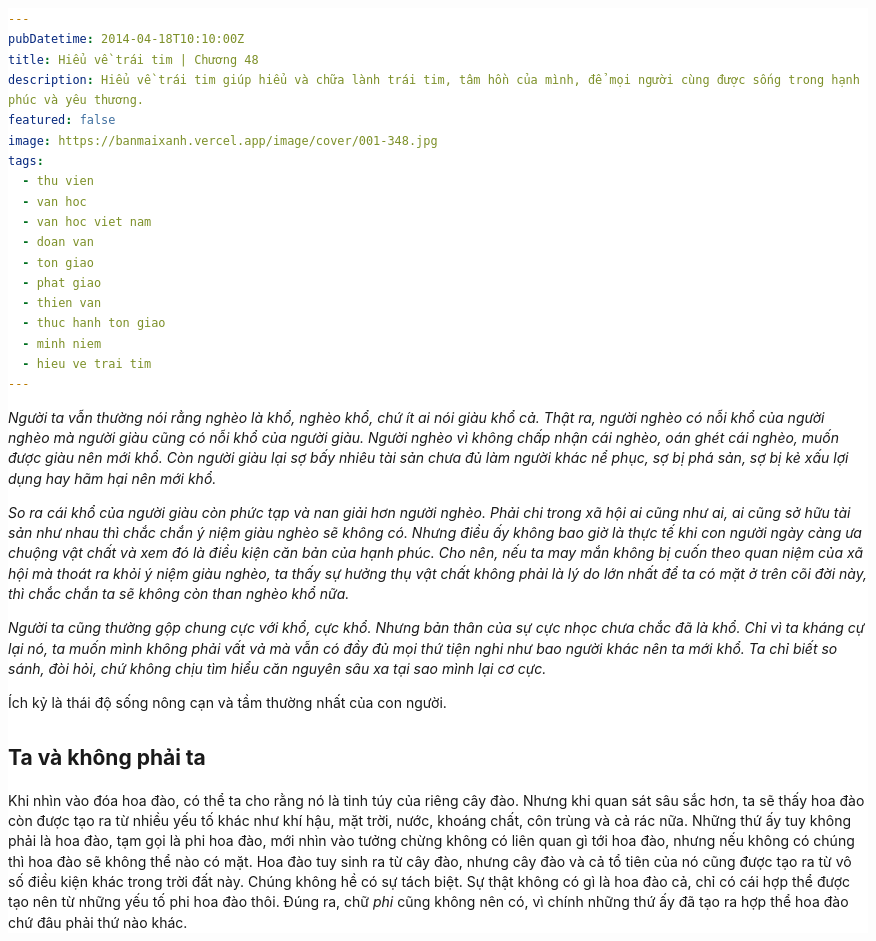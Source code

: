 ```yaml
---
pubDatetime: 2014-04-18T10:10:00Z
title: Hiểu về trái tim | Chương 48
description: Hiểu về trái tim giúp hiểu và chữa lành trái tim, tâm hồn của mình, để mọi người cùng được sống trong hạnh phúc và yêu thương.
featured: false
image: https://banmaixanh.vercel.app/image/cover/001-348.jpg
tags:
  - thu vien
  - van hoc
  - van hoc viet nam
  - doan van
  - ton giao
  - phat giao
  - thien van
  - thuc hanh ton giao
  - minh niem
  - hieu ve trai tim
---
```


_Người ta vẫn thường nói rằng nghèo là khổ, nghèo khổ, chứ ít ai nói giàu khổ cả. Thật ra, người nghèo có nỗi khổ của người nghèo mà người giàu cũng có nỗi khổ của người giàu. Người nghèo vì không chấp nhận cái nghèo, oán ghét cái nghèo, muốn được giàu nên mới khổ. Còn người giàu lại sợ bấy nhiêu tài sản chưa đủ làm người khác nể phục, sợ bị phá sản, sợ bị kẻ xấu lợi dụng hay hãm hại nên mới khổ._

_So ra cái khổ của người giàu còn phức tạp và nan giải hơn người nghèo. Phải chi trong xã hội ai cũng như ai, ai cũng sở hữu tài sản như nhau thì chắc chắn ý niệm giàu nghèo sẽ không có. Nhưng điều ấy không bao giờ là thực tế khi con người ngày càng ưa chuộng vật chất và xem đó là điều kiện căn bản của hạnh phúc. Cho nên, nếu ta may mắn không bị cuốn theo quan niệm của xã hội mà thoát ra khỏi ý niệm giàu nghèo, ta thấy sự hưởng thụ vật chất không phải là lý do lớn nhất để ta có mặt ở trên cõi đời này, thì chắc chắn ta sẽ không còn than nghèo khổ nữa._

_Người ta cũng thường gộp chung cực với khổ, cực khổ. Nhưng bản thân của sự cực nhọc chưa chắc đã là khổ. Chỉ vì ta kháng cự lại nó, ta muốn mình không phải vất vả mà vẫn có đầy đủ mọi thứ tiện nghi như bao người khác nên ta mới khổ. Ta chỉ biết so sánh, đòi hỏi, chứ không chịu tìm hiểu căn nguyên sâu xa tại sao mình lại cơ cực._

Ích kỷ là thái độ sống nông cạn và tầm thường nhất của con người.

## Ta và không phải ta

Khi nhìn vào đóa hoa đào, có thể ta cho rằng nó là tinh túy của riêng cây đào. Nhưng khi quan sát sâu sắc hơn, ta sẽ thấy hoa đào còn được tạo ra từ nhiều yếu tố khác như khí hậu, mặt trời, nước, khoáng chất, côn trùng và cả rác nữa. Những thứ ấy tuy không phải là hoa đào, tạm gọi là phi hoa đào, mới nhìn vào tưởng chừng không có liên quan gì tới hoa đào, nhưng nếu không có chúng thì hoa đào sẽ không thể nào có mặt. Hoa đào tuy sinh ra từ cây đào, nhưng cây đào và cả tổ tiên của nó cũng được tạo ra từ vô số điều kiện khác trong trời đất này. Chúng không hề có sự tách biệt. Sự thật không có gì là hoa đào cả, chỉ có cái hợp thể được tạo nên từ những yếu tố phi hoa đào thôi. Đúng ra, chữ _phi_ cũng không nên có, vì chính những thứ ấy đã tạo ra hợp thể hoa đào chứ đâu phải thứ nào khác.
